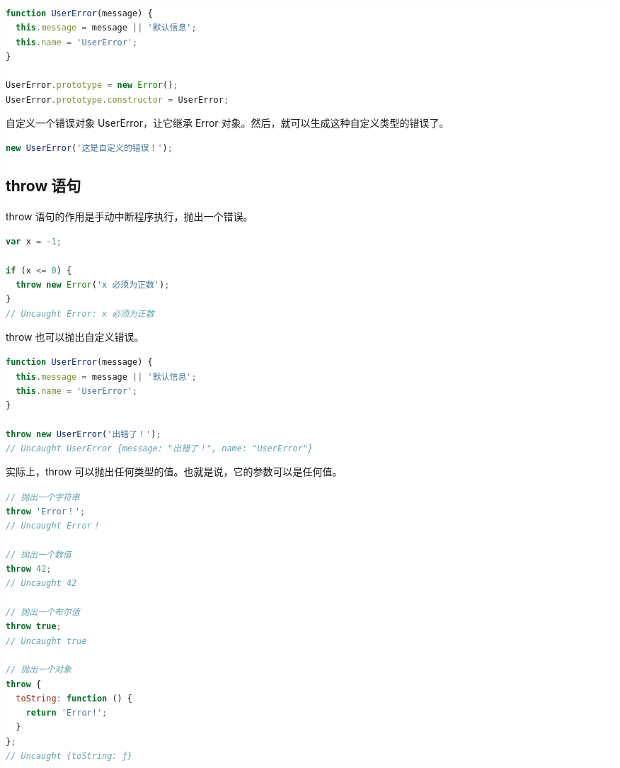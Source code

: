 ```javascript
function UserError(message) {
  this.message = message || '默认信息';
  this.name = 'UserError';
}

UserError.prototype = new Error();
UserError.prototype.constructor = UserError;
```

自定义一个错误对象 UserError，让它继承 Error 对象。然后，就可以生成这种自定义类型的错误了。

```javascript
new UserError('这是自定义的错误！');
```

## throw 语句

throw 语句的作用是手动中断程序执行，抛出一个错误。

```javascript
var x = -1;

if (x <= 0) {
  throw new Error('x 必须为正数');
}
// Uncaught Error: x 必须为正数
```

throw 也可以抛出自定义错误。

```javascript
function UserError(message) {
  this.message = message || '默认信息';
  this.name = 'UserError';
}

throw new UserError('出错了！');
// Uncaught UserError {message: "出错了！", name: "UserError"}
```

实际上，throw 可以抛出任何类型的值。也就是说，它的参数可以是任何值。

```javascript
// 抛出一个字符串
throw 'Error！';
// Uncaught Error！

// 抛出一个数值
throw 42;
// Uncaught 42

// 抛出一个布尔值
throw true;
// Uncaught true

// 抛出一个对象
throw {
  toString: function () {
    return 'Error!';
  }
};
// Uncaught {toString: ƒ}
```
